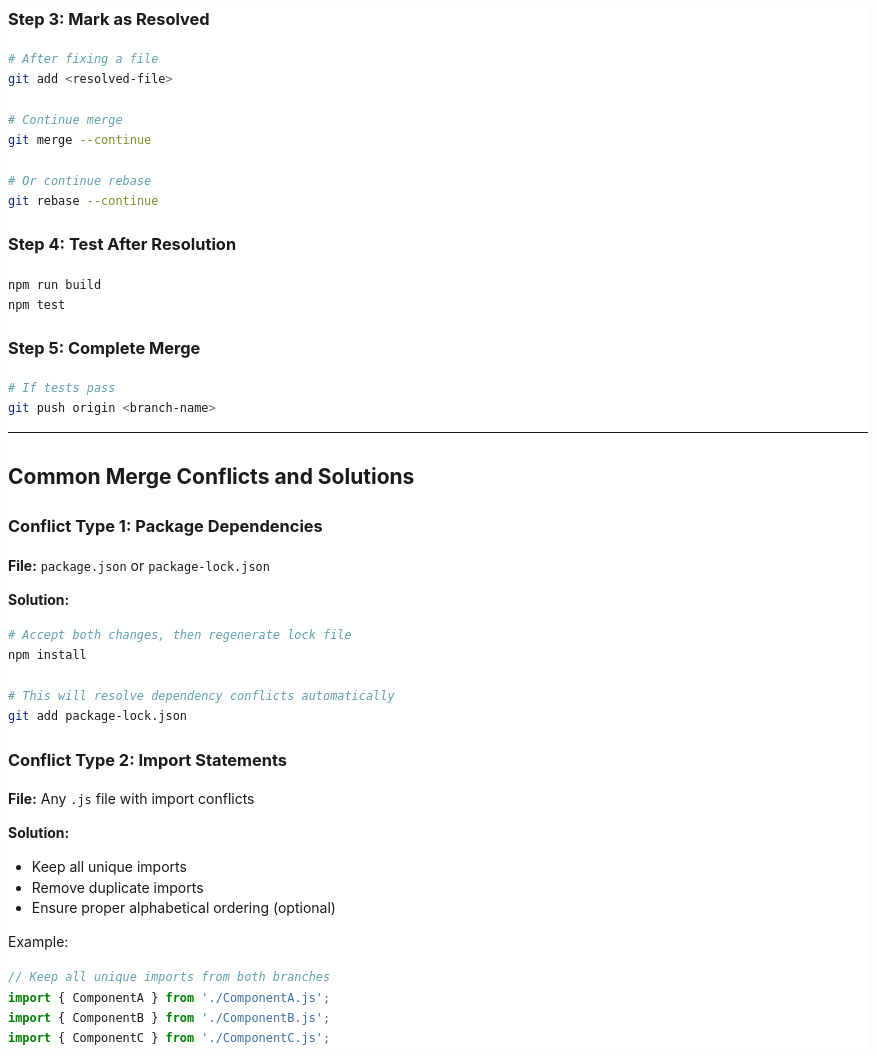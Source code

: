 ### Step 3: Mark as Resolved
```bash
# After fixing a file
git add <resolved-file>

# Continue merge
git merge --continue

# Or continue rebase
git rebase --continue
```

### Step 4: Test After Resolution
```bash
npm run build
npm test
```

### Step 5: Complete Merge
```bash
# If tests pass
git push origin <branch-name>
```

---

## Common Merge Conflicts and Solutions

### Conflict Type 1: Package Dependencies

**File:** `package.json` or `package-lock.json`

**Solution:**
```bash
# Accept both changes, then regenerate lock file
npm install

# This will resolve dependency conflicts automatically
git add package-lock.json
```

### Conflict Type 2: Import Statements

**File:** Any `.js` file with import conflicts

**Solution:**
- Keep all unique imports
- Remove duplicate imports
- Ensure proper alphabetical ordering (optional)

Example:
```javascript
// Keep all unique imports from both branches
import { ComponentA } from './ComponentA.js';
import { ComponentB } from './ComponentB.js';
import { ComponentC } from './ComponentC.js';
```
